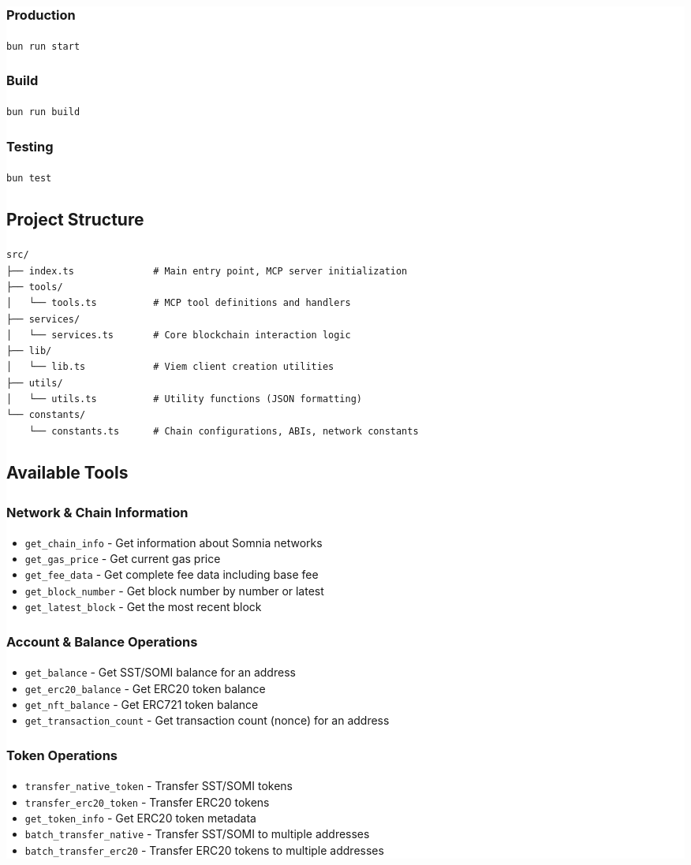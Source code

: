### Production

```bash
bun run start
```

### Build

```bash
bun run build
```

### Testing

```bash
bun test
```

## Project Structure

```
src/
├── index.ts              # Main entry point, MCP server initialization
├── tools/
│   └── tools.ts          # MCP tool definitions and handlers
├── services/
│   └── services.ts       # Core blockchain interaction logic
├── lib/
│   └── lib.ts            # Viem client creation utilities
├── utils/
│   └── utils.ts          # Utility functions (JSON formatting)
└── constants/
    └── constants.ts      # Chain configurations, ABIs, network constants
```

## Available Tools

### Network & Chain Information
- `get_chain_info` - Get information about Somnia networks
- `get_gas_price` - Get current gas price
- `get_fee_data` - Get complete fee data including base fee
- `get_block_number` - Get block number by number or latest
- `get_latest_block` - Get the most recent block

### Account & Balance Operations
- `get_balance` - Get SST/SOMI balance for an address
- `get_erc20_balance` - Get ERC20 token balance
- `get_nft_balance` - Get ERC721 token balance
- `get_transaction_count` - Get transaction count (nonce) for an address

### Token Operations
- `transfer_native_token` - Transfer SST/SOMI tokens
- `transfer_erc20_token` - Transfer ERC20 tokens
- `get_token_info` - Get ERC20 token metadata
- `batch_transfer_native` - Transfer SST/SOMI to multiple addresses
- `batch_transfer_erc20` - Transfer ERC20 tokens to multiple addresses

